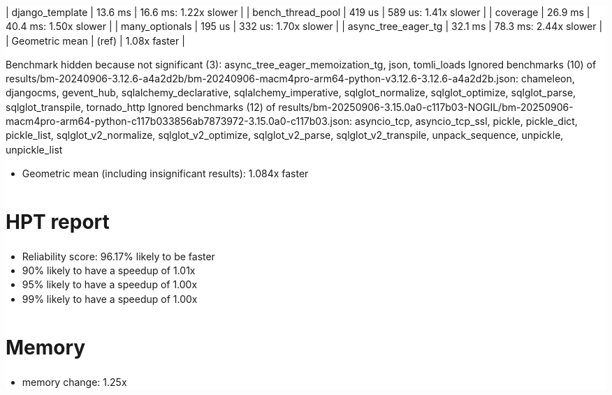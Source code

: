 | django_template                  | 13.6 ms                                                  | 16.6 ms: 1.22x slower                                                   |
| bench_thread_pool                | 419 us                                                   | 589 us: 1.41x slower                                                    |
| coverage                         | 26.9 ms                                                  | 40.4 ms: 1.50x slower                                                   |
| many_optionals                   | 195 us                                                   | 332 us: 1.70x slower                                                    |
| async_tree_eager_tg              | 32.1 ms                                                  | 78.3 ms: 2.44x slower                                                   |
| Geometric mean                   | (ref)                                                    | 1.08x faster                                                            |

Benchmark hidden because not significant (3): async_tree_eager_memoization_tg, json, tomli_loads
Ignored benchmarks (10) of results/bm-20240906-3.12.6-a4a2d2b/bm-20240906-macm4pro-arm64-python-v3.12.6-3.12.6-a4a2d2b.json: chameleon, djangocms, gevent_hub, sqlalchemy_declarative, sqlalchemy_imperative, sqlglot_normalize, sqlglot_optimize, sqlglot_parse, sqlglot_transpile, tornado_http
Ignored benchmarks (12) of results/bm-20250906-3.15.0a0-c117b03-NOGIL/bm-20250906-macm4pro-arm64-python-c117b033856ab7873972-3.15.0a0-c117b03.json: asyncio_tcp, asyncio_tcp_ssl, pickle, pickle_dict, pickle_list, sqlglot_v2_normalize, sqlglot_v2_optimize, sqlglot_v2_parse, sqlglot_v2_transpile, unpack_sequence, unpickle, unpickle_list

- Geometric mean (including insignificant results): 1.084x faster

# HPT report

- Reliability score: 96.17% likely to be faster
- 90% likely to have a speedup of 1.01x
- 95% likely to have a speedup of 1.00x
- 99% likely to have a speedup of 1.00x

# Memory
- memory change: 1.25x